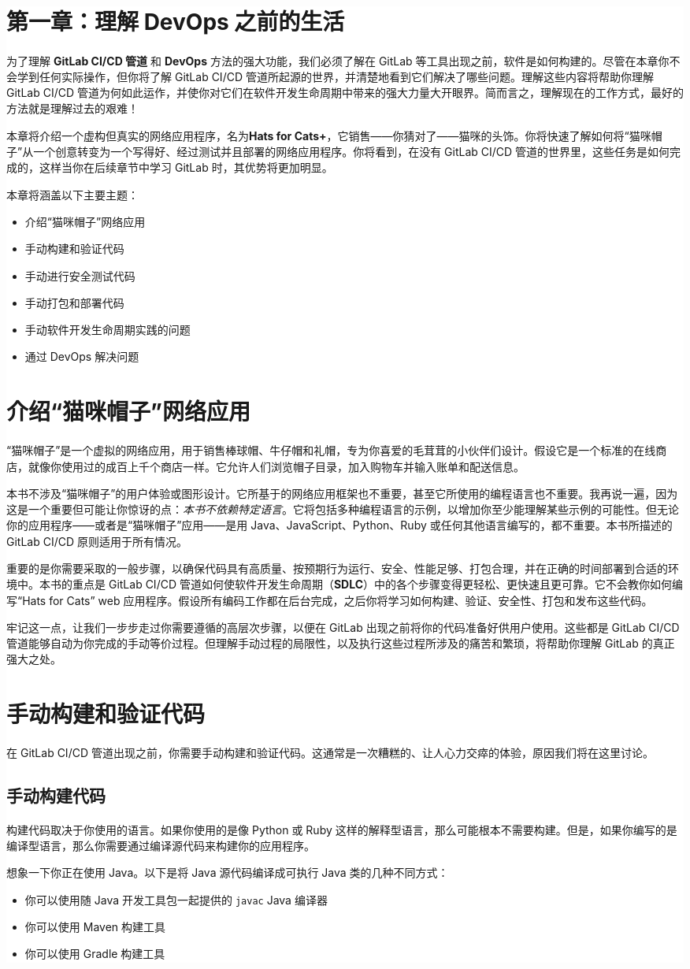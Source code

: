 

# 第一章：理解 DevOps 之前的生活

为了理解 **GitLab CI/CD 管道** 和 **DevOps** 方法的强大功能，我们必须了解在 GitLab 等工具出现之前，软件是如何构建的。尽管在本章你不会学到任何实际操作，但你将了解 GitLab CI/CD 管道所起源的世界，并清楚地看到它们解决了哪些问题。理解这些内容将帮助你理解 GitLab CI/CD 管道为何如此运作，并使你对它们在软件开发生命周期中带来的强大力量大开眼界。简而言之，理解现在的工作方式，最好的方法就是理解过去的艰难！

本章将介绍一个虚构但真实的网络应用程序，名为**Hats for Cats+**，它销售——你猜对了——猫咪的头饰。你将快速了解如何将“猫咪帽子”从一个创意转变为一个写得好、经过测试并且部署的网络应用程序。你将看到，在没有 GitLab CI/CD 管道的世界里，这些任务是如何完成的，这样当你在后续章节中学习 GitLab 时，其优势将更加明显。

本章将涵盖以下主要主题：

+   介绍“猫咪帽子”网络应用

+   手动构建和验证代码

+   手动进行安全测试代码

+   手动打包和部署代码

+   手动软件开发生命周期实践的问题

+   通过 DevOps 解决问题

# 介绍“猫咪帽子”网络应用

“猫咪帽子”是一个虚拟的网络应用，用于销售棒球帽、牛仔帽和礼帽，专为你喜爱的毛茸茸的小伙伴们设计。假设它是一个标准的在线商店，就像你使用过的成百上千个商店一样。它允许人们浏览帽子目录，加入购物车并输入账单和配送信息。

本书不涉及“猫咪帽子”的用户体验或图形设计。它所基于的网络应用框架也不重要，甚至它所使用的编程语言也不重要。我再说一遍，因为这是一个重要但可能让你惊讶的点：*本书不依赖特定语言*。它将包括多种编程语言的示例，以增加你至少能理解某些示例的可能性。但无论你的应用程序——或者是“猫咪帽子”应用——是用 Java、JavaScript、Python、Ruby 或任何其他语言编写的，都不重要。本书所描述的 GitLab CI/CD 原则适用于所有情况。

重要的是你需要采取的一般步骤，以确保代码具有高质量、按预期行为运行、安全、性能足够、打包合理，并在正确的时间部署到合适的环境中。本书的重点是 GitLab CI/CD 管道如何使软件开发生命周期（**SDLC**）中的各个步骤变得更轻松、更快速且更可靠。它不会教你如何编写“Hats for Cats” web 应用程序。假设所有编码工作都在后台完成，之后你将学习如何构建、验证、安全性、打包和发布这些代码。

牢记这一点，让我们一步步走过你需要遵循的高层次步骤，以便在 GitLab 出现之前将你的代码准备好供用户使用。这些都是 GitLab CI/CD 管道能够自动为你完成的手动等价过程。但理解手动过程的局限性，以及执行这些过程所涉及的痛苦和繁琐，将帮助你理解 GitLab 的真正强大之处。

# 手动构建和验证代码

在 GitLab CI/CD 管道出现之前，你需要手动构建和验证代码。这通常是一次糟糕的、让人心力交瘁的体验，原因我们将在这里讨论。

## 手动构建代码

构建代码取决于你使用的语言。如果你使用的是像 Python 或 Ruby 这样的解释型语言，那么可能根本不需要构建。但是，如果你编写的是编译型语言，那么你需要通过编译源代码来构建你的应用程序。

想象一下你正在使用 Java。以下是将 Java 源代码编译成可执行 Java 类的几种不同方式：

+   你可以使用随 Java 开发工具包一起提供的 `javac` Java 编译器

+   你可以使用 Maven 构建工具

+   你可以使用 Gradle 构建工具
